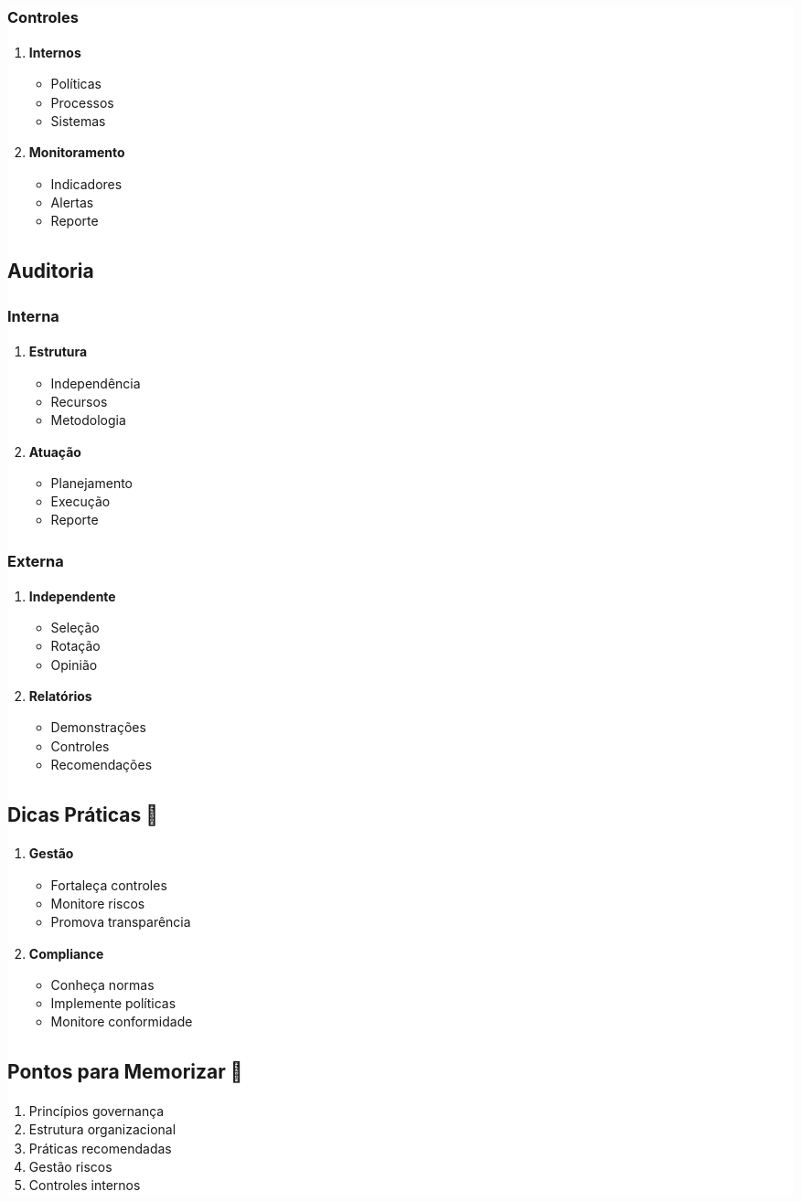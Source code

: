 ### Controles
1. **Internos**
   - Políticas
   - Processos
   - Sistemas

2. **Monitoramento**
   - Indicadores
   - Alertas
   - Reporte

## Auditoria

### Interna
1. **Estrutura**
   - Independência
   - Recursos
   - Metodologia

2. **Atuação**
   - Planejamento
   - Execução
   - Reporte

### Externa
1. **Independente**
   - Seleção
   - Rotação
   - Opinião

2. **Relatórios**
   - Demonstrações
   - Controles
   - Recomendações

## Dicas Práticas 🎯

1. **Gestão**
   - Fortaleça controles
   - Monitore riscos
   - Promova transparência

2. **Compliance**
   - Conheça normas
   - Implemente políticas
   - Monitore conformidade

## Pontos para Memorizar 📌

1. Princípios governança
2. Estrutura organizacional
3. Práticas recomendadas
4. Gestão riscos
5. Controles internos
